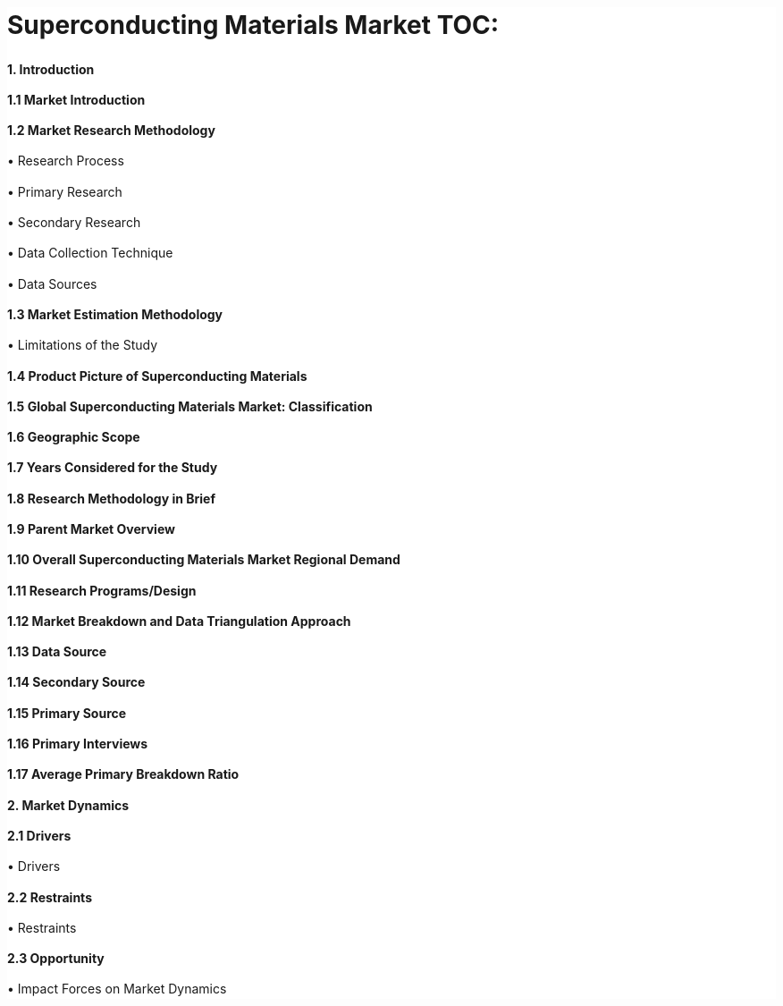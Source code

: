 # <strong>Superconducting Materials Market TOC:</strong>

<strong>1. Introduction</strong>

<strong>1.1 Market Introduction</strong>

<strong>1.2 Market Research Methodology</strong>

• Research Process

• Primary Research

• Secondary Research

• Data Collection Technique

• Data Sources

<strong>1.3 Market Estimation Methodology</strong>

• Limitations of the Study

<strong>1.4 Product Picture of Superconducting Materials</strong>

<strong>1.5 Global Superconducting Materials Market: Classification</strong>

<strong>1.6 Geographic Scope</strong>

<strong>1.7 Years Considered for the Study</strong>

<strong>1.8 Research Methodology in Brief</strong>

<strong>1.9 Parent Market Overview</strong>

<strong>1.10 Overall Superconducting Materials Market Regional Demand</strong>

<strong>1.11 Research Programs/Design</strong>

<strong>1.12 Market Breakdown and Data Triangulation Approach</strong>

<strong>1.13 Data Source</strong>

<strong>1.14 Secondary Source</strong>

<strong>1.15 Primary Source</strong>

<strong>1.16 Primary Interviews</strong>

<strong>1.17 Average Primary Breakdown Ratio</strong>

<strong>2. Market Dynamics</strong>

<strong>2.1 Drivers</strong>

• Drivers

<strong>2.2 Restraints</strong>

• Restraints

<strong>2.3 Opportunity</strong>

• Impact Forces on Market Dynamics

